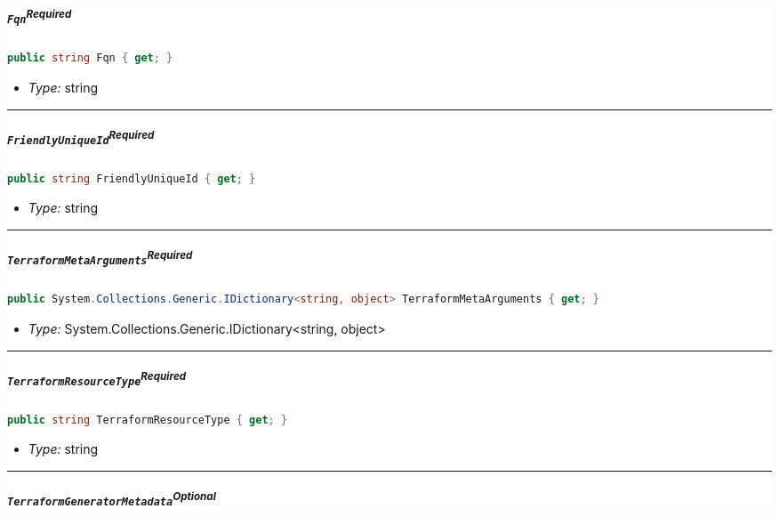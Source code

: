 ##### `Fqn`<sup>Required</sup> <a name="Fqn" id="rhizo-co-terraform-provider-oci.dataOciIdentityDomainsOauthClientCertificate.DataOciIdentityDomainsOauthClientCertificate.property.fqn"></a>

```csharp
public string Fqn { get; }
```

- *Type:* string

---

##### `FriendlyUniqueId`<sup>Required</sup> <a name="FriendlyUniqueId" id="rhizo-co-terraform-provider-oci.dataOciIdentityDomainsOauthClientCertificate.DataOciIdentityDomainsOauthClientCertificate.property.friendlyUniqueId"></a>

```csharp
public string FriendlyUniqueId { get; }
```

- *Type:* string

---

##### `TerraformMetaArguments`<sup>Required</sup> <a name="TerraformMetaArguments" id="rhizo-co-terraform-provider-oci.dataOciIdentityDomainsOauthClientCertificate.DataOciIdentityDomainsOauthClientCertificate.property.terraformMetaArguments"></a>

```csharp
public System.Collections.Generic.IDictionary<string, object> TerraformMetaArguments { get; }
```

- *Type:* System.Collections.Generic.IDictionary<string, object>

---

##### `TerraformResourceType`<sup>Required</sup> <a name="TerraformResourceType" id="rhizo-co-terraform-provider-oci.dataOciIdentityDomainsOauthClientCertificate.DataOciIdentityDomainsOauthClientCertificate.property.terraformResourceType"></a>

```csharp
public string TerraformResourceType { get; }
```

- *Type:* string

---

##### `TerraformGeneratorMetadata`<sup>Optional</sup> <a name="TerraformGeneratorMetadata" id="rhizo-co-terraform-provider-oci.dataOciIdentityDomainsOauthClientCertificate.DataOciIdentityDomainsOauthClientCertificate.property.terraformGeneratorMetadata"></a>
